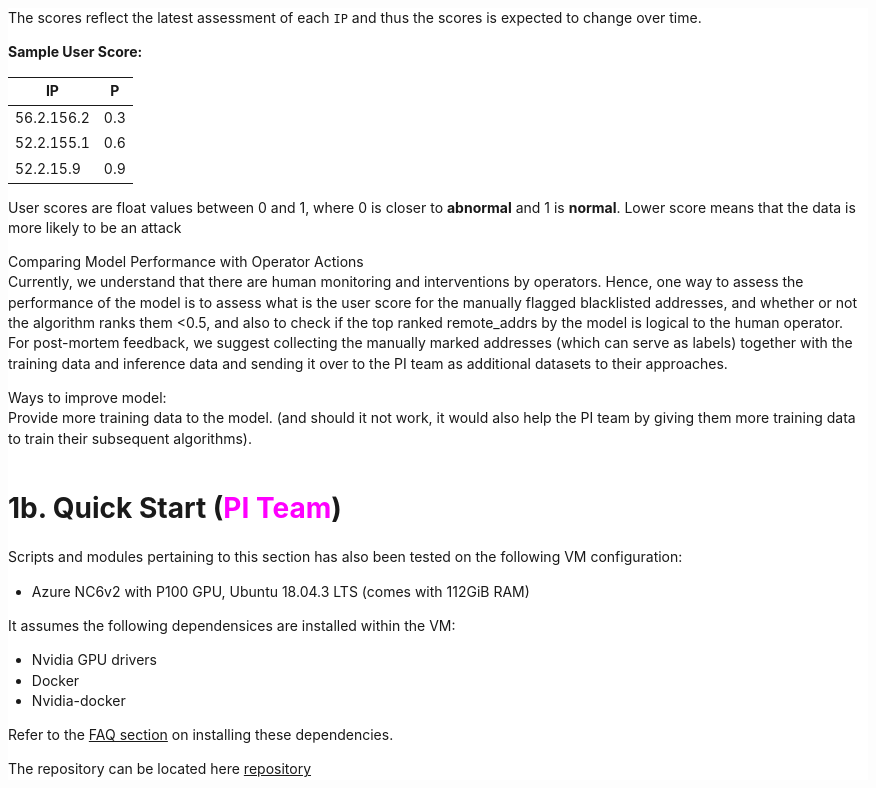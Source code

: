 



The scores reflect the latest assessment of each `IP` and thus the scores is expected to change over time.  

__Sample User Score:__  




| IP | P |
|-------------|-------|
| 56.2.156.2  |  0.3  |
| 52.2.155.1  |  0.6  |
| 52.2.15.9   |  0.9  |




User scores are float values between 0 and 1, where 0 is closer to __abnormal__ and 1 is __normal__. Lower score means that the data is more likely to be an attack



Comparing Model Performance with Operator Actions  
Currently, we understand that there are human monitoring and interventions by operators. Hence, one way to assess the performance of the model is to assess what is the user score for the manually flagged blacklisted addresses, and whether or not the algorithm ranks them <0.5, and also to check if the top ranked remote_addrs by the model is logical to the human operator. For post-mortem feedback, we suggest collecting the manually marked addresses (which can serve as labels) together with the training data and inference data and sending it over to the PI team as additional datasets to their approaches.  

Ways to improve model:   
Provide more training data to the model. (and should it not work, it would also help the PI team by giving them more training data to train their subsequent algorithms).    



<a name="quick-start-pi"></a>
# 1b. Quick Start (<span style="color:magenta">PI Team</span>)

Scripts and modules pertaining to this section has also been tested on the following VM configuration:
+ Azure NC6v2 with P100 GPU, Ubuntu 18.04.3 LTS (comes with 112GiB RAM)

It assumes the following dependensices are installed within the VM:
+ Nvidia GPU drivers
+ Docker
+ Nvidia-docker

Refer to the [FAQ section](#faq) on installing these dependencies.

The repository can be located here [repository](https://bitbucket.ai3.aisingapore.org:9443/projects/TOFFTM/repos/threats-mitigation-base/browse)  
